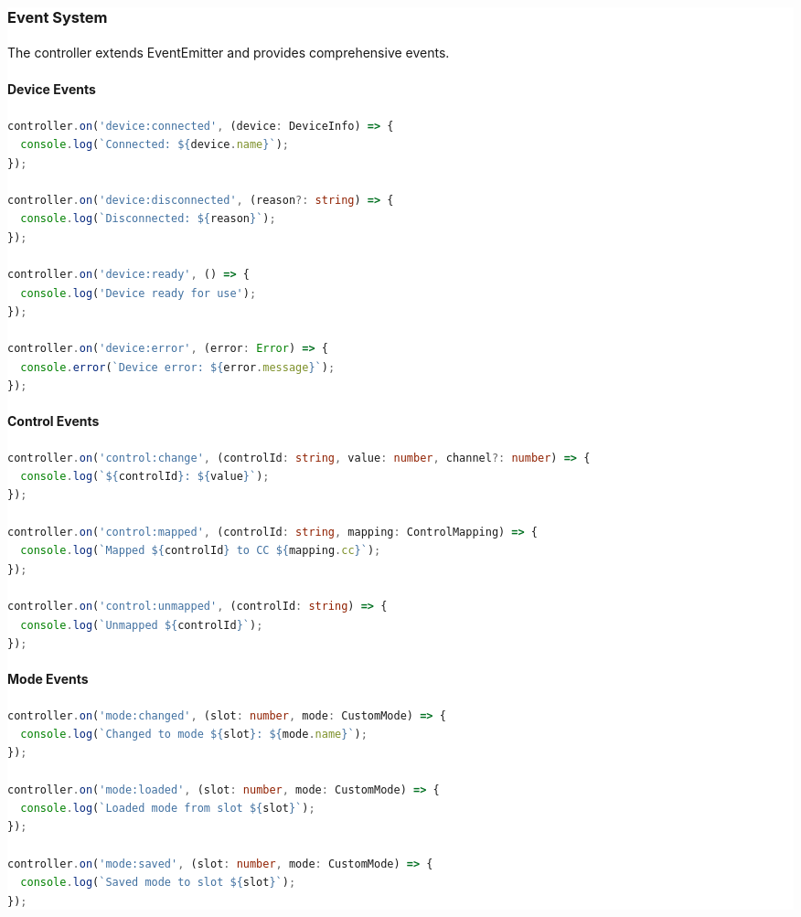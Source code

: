### Event System

The controller extends EventEmitter and provides comprehensive events.

#### Device Events

```typescript
controller.on('device:connected', (device: DeviceInfo) => {
  console.log(`Connected: ${device.name}`);
});

controller.on('device:disconnected', (reason?: string) => {
  console.log(`Disconnected: ${reason}`);
});

controller.on('device:ready', () => {
  console.log('Device ready for use');
});

controller.on('device:error', (error: Error) => {
  console.error(`Device error: ${error.message}`);
});
```

#### Control Events

```typescript
controller.on('control:change', (controlId: string, value: number, channel?: number) => {
  console.log(`${controlId}: ${value}`);
});

controller.on('control:mapped', (controlId: string, mapping: ControlMapping) => {
  console.log(`Mapped ${controlId} to CC ${mapping.cc}`);
});

controller.on('control:unmapped', (controlId: string) => {
  console.log(`Unmapped ${controlId}`);
});
```

#### Mode Events

```typescript
controller.on('mode:changed', (slot: number, mode: CustomMode) => {
  console.log(`Changed to mode ${slot}: ${mode.name}`);
});

controller.on('mode:loaded', (slot: number, mode: CustomMode) => {
  console.log(`Loaded mode from slot ${slot}`);
});

controller.on('mode:saved', (slot: number, mode: CustomMode) => {
  console.log(`Saved mode to slot ${slot}`);
});
```
